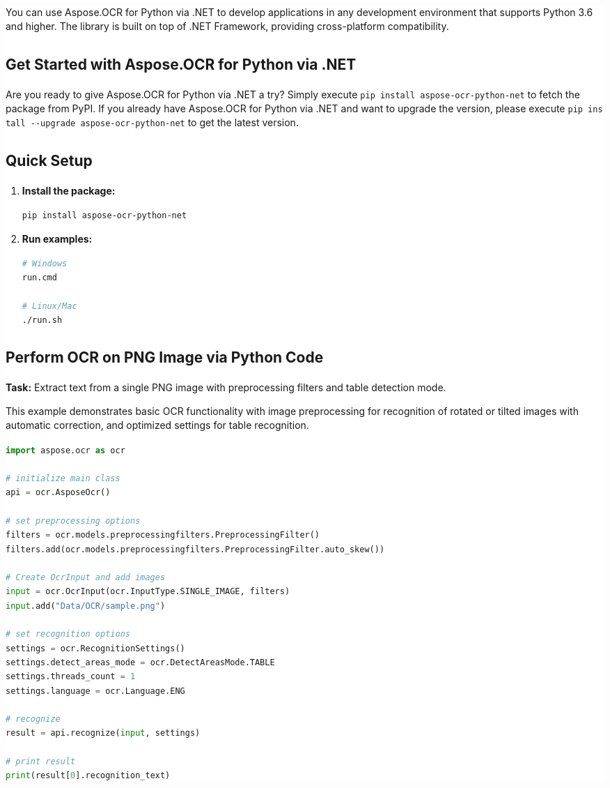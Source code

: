 You can use Aspose.OCR for Python via .NET to develop applications in any development environment that supports Python 3.6 and higher. The library is built on top of .NET Framework, providing cross-platform compatibility.

## Get Started with Aspose.OCR for Python via .NET

Are you ready to give Aspose.OCR for Python via .NET a try? Simply execute `pip install aspose-ocr-python-net` to fetch the package from PyPI. If you already have Aspose.OCR for Python via .NET and want to upgrade the version, please execute `pip install --upgrade aspose-ocr-python-net` to get the latest version.

## Quick Setup

1. **Install the package:**
   ```bash
   pip install aspose-ocr-python-net
   ```

2. **Run examples:**
   ```bash
   # Windows
   run.cmd
   
   # Linux/Mac
   ./run.sh
   ```

## Perform OCR on PNG Image via Python Code

**Task:** Extract text from a single PNG image with preprocessing filters and table detection mode.

This example demonstrates basic OCR functionality with image preprocessing for recognition of rotated or tilted images with automatic correction, and optimized settings for table recognition.

```python
import aspose.ocr as ocr

# initialize main class
api = ocr.AsposeOcr()

# set preprocessing options
filters = ocr.models.preprocessingfilters.PreprocessingFilter()
filters.add(ocr.models.preprocessingfilters.PreprocessingFilter.auto_skew())

# Create OcrInput and add images
input = ocr.OcrInput(ocr.InputType.SINGLE_IMAGE, filters)
input.add("Data/OCR/sample.png")

# set recognition options
settings = ocr.RecognitionSettings()
settings.detect_areas_mode = ocr.DetectAreasMode.TABLE
settings.threads_count = 1
settings.language = ocr.Language.ENG

# recognize
result = api.recognize(input, settings)

# print result
print(result[0].recognition_text)
```
